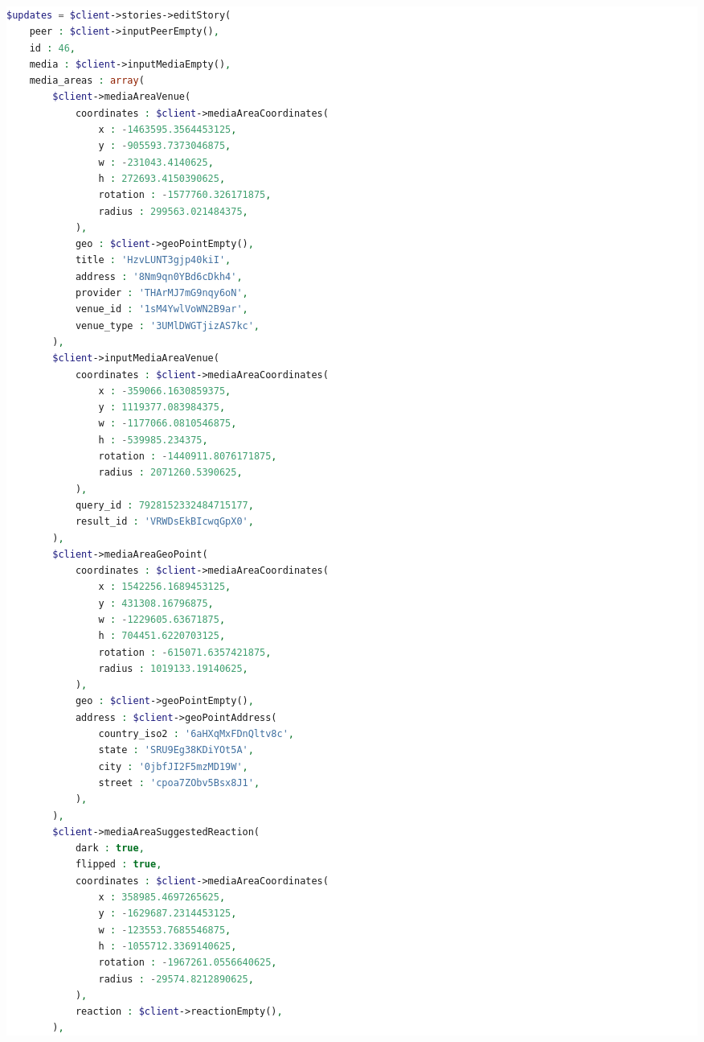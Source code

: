 ```php
$updates = $client->stories->editStory(
	peer : $client->inputPeerEmpty(),
	id : 46,
	media : $client->inputMediaEmpty(),
	media_areas : array(
		$client->mediaAreaVenue(
			coordinates : $client->mediaAreaCoordinates(
				x : -1463595.3564453125,
				y : -905593.7373046875,
				w : -231043.4140625,
				h : 272693.4150390625,
				rotation : -1577760.326171875,
				radius : 299563.021484375,
			),
			geo : $client->geoPointEmpty(),
			title : 'HzvLUNT3gjp40kiI',
			address : '8Nm9qn0YBd6cDkh4',
			provider : 'THArMJ7mG9nqy6oN',
			venue_id : '1sM4YwlVoWN2B9ar',
			venue_type : '3UMlDWGTjizAS7kc',
		),
		$client->inputMediaAreaVenue(
			coordinates : $client->mediaAreaCoordinates(
				x : -359066.1630859375,
				y : 1119377.083984375,
				w : -1177066.0810546875,
				h : -539985.234375,
				rotation : -1440911.8076171875,
				radius : 2071260.5390625,
			),
			query_id : 7928152332484715177,
			result_id : 'VRWDsEkBIcwqGpX0',
		),
		$client->mediaAreaGeoPoint(
			coordinates : $client->mediaAreaCoordinates(
				x : 1542256.1689453125,
				y : 431308.16796875,
				w : -1229605.63671875,
				h : 704451.6220703125,
				rotation : -615071.6357421875,
				radius : 1019133.19140625,
			),
			geo : $client->geoPointEmpty(),
			address : $client->geoPointAddress(
				country_iso2 : '6aHXqMxFDnQltv8c',
				state : 'SRU9Eg38KDiYOt5A',
				city : '0jbfJI2F5mzMD19W',
				street : 'cpoa7ZObv5Bsx8J1',
			),
		),
		$client->mediaAreaSuggestedReaction(
			dark : true,
			flipped : true,
			coordinates : $client->mediaAreaCoordinates(
				x : 358985.4697265625,
				y : -1629687.2314453125,
				w : -123553.7685546875,
				h : -1055712.3369140625,
				rotation : -1967261.0556640625,
				radius : -29574.8212890625,
			),
			reaction : $client->reactionEmpty(),
		),
```